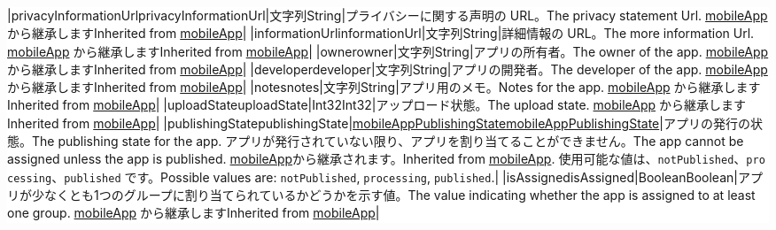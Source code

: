 |<span data-ttu-id="a9be2-162">privacyInformationUrl</span><span class="sxs-lookup"><span data-stu-id="a9be2-162">privacyInformationUrl</span></span>|<span data-ttu-id="a9be2-163">文字列</span><span class="sxs-lookup"><span data-stu-id="a9be2-163">String</span></span>|<span data-ttu-id="a9be2-164">プライバシーに関する声明の URL。</span><span class="sxs-lookup"><span data-stu-id="a9be2-164">The privacy statement Url.</span></span> <span data-ttu-id="a9be2-165">[mobileApp](../resources/intune-apps-mobileapp.md) から継承します</span><span class="sxs-lookup"><span data-stu-id="a9be2-165">Inherited from [mobileApp](../resources/intune-apps-mobileapp.md)</span></span>|
|<span data-ttu-id="a9be2-166">informationUrl</span><span class="sxs-lookup"><span data-stu-id="a9be2-166">informationUrl</span></span>|<span data-ttu-id="a9be2-167">文字列</span><span class="sxs-lookup"><span data-stu-id="a9be2-167">String</span></span>|<span data-ttu-id="a9be2-168">詳細情報の URL。</span><span class="sxs-lookup"><span data-stu-id="a9be2-168">The more information Url.</span></span> <span data-ttu-id="a9be2-169">[mobileApp](../resources/intune-apps-mobileapp.md) から継承します</span><span class="sxs-lookup"><span data-stu-id="a9be2-169">Inherited from [mobileApp](../resources/intune-apps-mobileapp.md)</span></span>|
|<span data-ttu-id="a9be2-170">owner</span><span class="sxs-lookup"><span data-stu-id="a9be2-170">owner</span></span>|<span data-ttu-id="a9be2-171">文字列</span><span class="sxs-lookup"><span data-stu-id="a9be2-171">String</span></span>|<span data-ttu-id="a9be2-172">アプリの所有者。</span><span class="sxs-lookup"><span data-stu-id="a9be2-172">The owner of the app.</span></span> <span data-ttu-id="a9be2-173">[mobileApp](../resources/intune-apps-mobileapp.md) から継承します</span><span class="sxs-lookup"><span data-stu-id="a9be2-173">Inherited from [mobileApp](../resources/intune-apps-mobileapp.md)</span></span>|
|<span data-ttu-id="a9be2-174">developer</span><span class="sxs-lookup"><span data-stu-id="a9be2-174">developer</span></span>|<span data-ttu-id="a9be2-175">文字列</span><span class="sxs-lookup"><span data-stu-id="a9be2-175">String</span></span>|<span data-ttu-id="a9be2-176">アプリの開発者。</span><span class="sxs-lookup"><span data-stu-id="a9be2-176">The developer of the app.</span></span> <span data-ttu-id="a9be2-177">[mobileApp](../resources/intune-apps-mobileapp.md) から継承します</span><span class="sxs-lookup"><span data-stu-id="a9be2-177">Inherited from [mobileApp](../resources/intune-apps-mobileapp.md)</span></span>|
|<span data-ttu-id="a9be2-178">notes</span><span class="sxs-lookup"><span data-stu-id="a9be2-178">notes</span></span>|<span data-ttu-id="a9be2-179">文字列</span><span class="sxs-lookup"><span data-stu-id="a9be2-179">String</span></span>|<span data-ttu-id="a9be2-180">アプリ用のメモ。</span><span class="sxs-lookup"><span data-stu-id="a9be2-180">Notes for the app.</span></span> <span data-ttu-id="a9be2-181">[mobileApp](../resources/intune-apps-mobileapp.md) から継承します</span><span class="sxs-lookup"><span data-stu-id="a9be2-181">Inherited from [mobileApp](../resources/intune-apps-mobileapp.md)</span></span>|
|<span data-ttu-id="a9be2-182">uploadState</span><span class="sxs-lookup"><span data-stu-id="a9be2-182">uploadState</span></span>|<span data-ttu-id="a9be2-183">Int32</span><span class="sxs-lookup"><span data-stu-id="a9be2-183">Int32</span></span>|<span data-ttu-id="a9be2-184">アップロード状態。</span><span class="sxs-lookup"><span data-stu-id="a9be2-184">The upload state.</span></span> <span data-ttu-id="a9be2-185">[mobileApp](../resources/intune-apps-mobileapp.md) から継承します</span><span class="sxs-lookup"><span data-stu-id="a9be2-185">Inherited from [mobileApp](../resources/intune-apps-mobileapp.md)</span></span>|
|<span data-ttu-id="a9be2-186">publishingState</span><span class="sxs-lookup"><span data-stu-id="a9be2-186">publishingState</span></span>|[<span data-ttu-id="a9be2-187">mobileAppPublishingState</span><span class="sxs-lookup"><span data-stu-id="a9be2-187">mobileAppPublishingState</span></span>](../resources/intune-apps-mobileapppublishingstate.md)|<span data-ttu-id="a9be2-188">アプリの発行の状態。</span><span class="sxs-lookup"><span data-stu-id="a9be2-188">The publishing state for the app.</span></span> <span data-ttu-id="a9be2-189">アプリが発行されていない限り、アプリを割り当てることができません。</span><span class="sxs-lookup"><span data-stu-id="a9be2-189">The app cannot be assigned unless the app is published.</span></span> <span data-ttu-id="a9be2-190">[mobileApp](../resources/intune-apps-mobileapp.md)から継承されます。</span><span class="sxs-lookup"><span data-stu-id="a9be2-190">Inherited from [mobileApp](../resources/intune-apps-mobileapp.md).</span></span> <span data-ttu-id="a9be2-191">使用可能な値は、`notPublished`、`processing`、`published` です。</span><span class="sxs-lookup"><span data-stu-id="a9be2-191">Possible values are: `notPublished`, `processing`, `published`.</span></span>|
|<span data-ttu-id="a9be2-192">isAssigned</span><span class="sxs-lookup"><span data-stu-id="a9be2-192">isAssigned</span></span>|<span data-ttu-id="a9be2-193">Boolean</span><span class="sxs-lookup"><span data-stu-id="a9be2-193">Boolean</span></span>|<span data-ttu-id="a9be2-194">アプリが少なくとも1つのグループに割り当てられているかどうかを示す値。</span><span class="sxs-lookup"><span data-stu-id="a9be2-194">The value indicating whether the app is assigned to at least one group.</span></span> <span data-ttu-id="a9be2-195">[mobileApp](../resources/intune-apps-mobileapp.md) から継承します</span><span class="sxs-lookup"><span data-stu-id="a9be2-195">Inherited from [mobileApp](../resources/intune-apps-mobileapp.md)</span></span>|